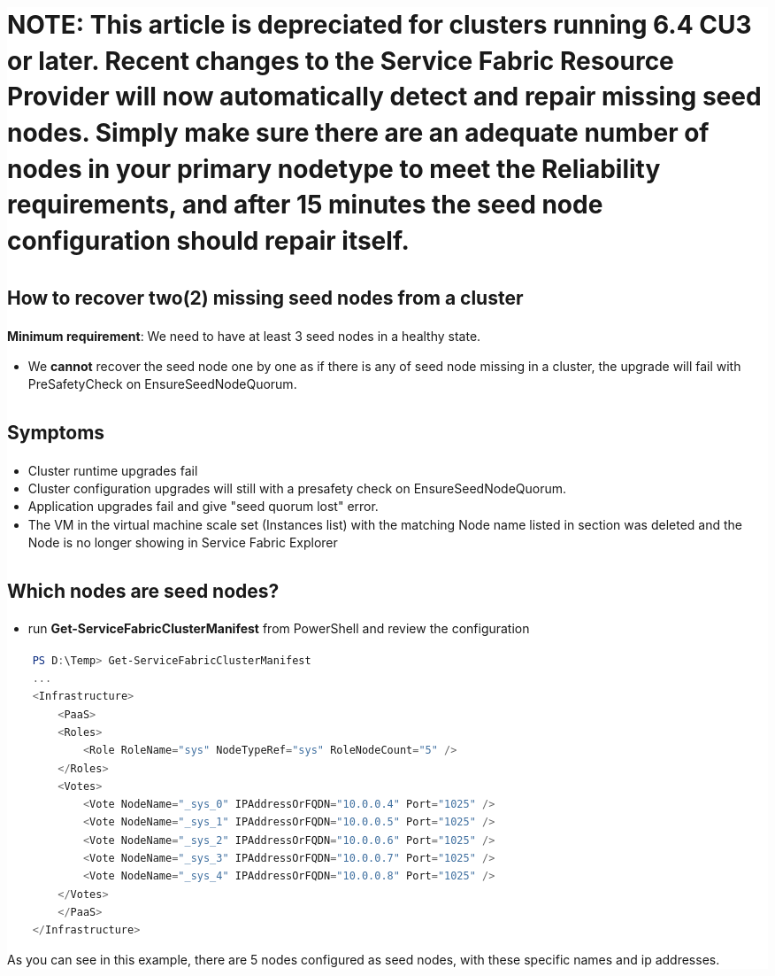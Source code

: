 # NOTE: This article is depreciated for clusters running 6.4 CU3 or later.  Recent changes to the Service Fabric Resource Provider will now automatically detect and repair missing seed nodes.  Simply make sure there are an adequate number of nodes in your primary nodetype to meet the Reliability requirements, and after 15 minutes the seed node configuration should repair itself.



##  How to recover two(2) missing seed nodes from a cluster

**Minimum requirement**: We need to have at least 3 seed nodes in a healthy state.
- We **cannot** recover the seed node one by one as if there is any of seed node missing in a cluster, the upgrade will fail with PreSafetyCheck on EnsureSeedNodeQuorum.

## **Symptoms** 

- Cluster runtime upgrades fail
- Cluster configuration upgrades will still with a presafety check on EnsureSeedNodeQuorum.
- Application upgrades fail and give "seed quorum lost" error.
- The VM in the virtual machine scale set (Instances list) with the matching Node name listed in <Infrastructure><Votes> section was deleted and the Node is no longer showing in Service Fabric Explorer 

## **Which nodes are seed nodes?**

- run **Get-ServiceFabricClusterManifest** from PowerShell and review the <Infrastructure><Votes> configuration

```PowerShell
    PS D:\Temp> Get-ServiceFabricClusterManifest
    ...
    <Infrastructure>
        <PaaS>
        <Roles>
            <Role RoleName="sys" NodeTypeRef="sys" RoleNodeCount="5" />
        </Roles>
        <Votes>
            <Vote NodeName="_sys_0" IPAddressOrFQDN="10.0.0.4" Port="1025" />
            <Vote NodeName="_sys_1" IPAddressOrFQDN="10.0.0.5" Port="1025" />
            <Vote NodeName="_sys_2" IPAddressOrFQDN="10.0.0.6" Port="1025" />
            <Vote NodeName="_sys_3" IPAddressOrFQDN="10.0.0.7" Port="1025" />
            <Vote NodeName="_sys_4" IPAddressOrFQDN="10.0.0.8" Port="1025" />
        </Votes>
        </PaaS>
    </Infrastructure>
```

As you can see in this example, there are 5 nodes configured as seed nodes, with these specific names and ip addresses. 
